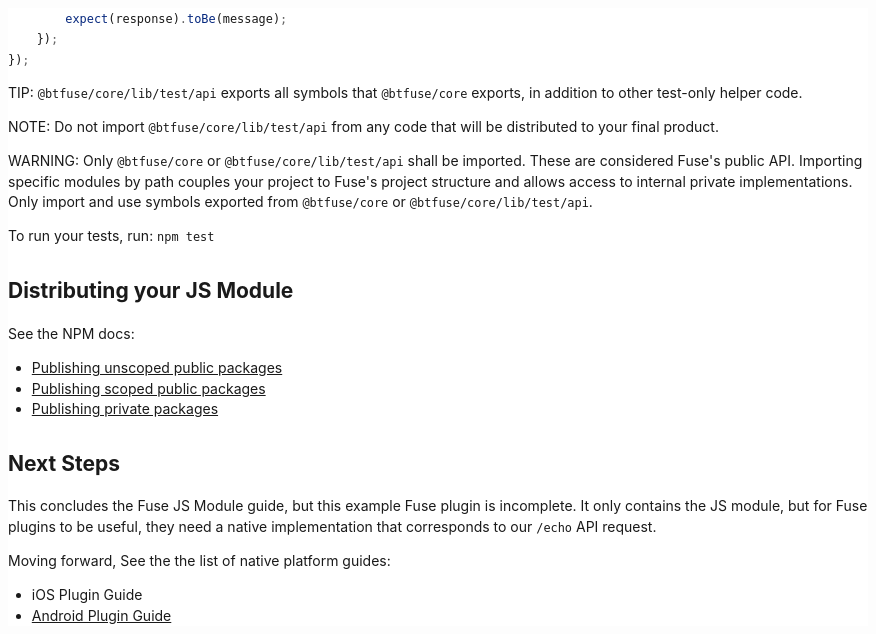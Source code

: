 ```typescript
        expect(response).toBe(message);
    });
});
```

TIP: `@btfuse/core/lib/test/api` exports all symbols that `@btfuse/core` exports, in addition to other test-only helper code.

NOTE: Do not import `@btfuse/core/lib/test/api` from any code that will be distributed to your final product.

WARNING: Only `@btfuse/core` or `@btfuse/core/lib/test/api` shall be imported. These are considered Fuse's public API. Importing specific modules by path couples your project to Fuse's project structure and allows access to internal private implementations. Only import and use symbols exported from `@btfuse/core` or `@btfuse/core/lib/test/api`.

To run your tests, run: `npm test`

## Distributing your JS Module

See the NPM docs:

- [Publishing unscoped public packages](https://docs.npmjs.com/creating-and-publishing-unscoped-public-packages)
- [Publishing scoped public packages](https://docs.npmjs.com/creating-and-publishing-scoped-public-packages)
- [Publishing private packages](https://docs.npmjs.com/creating-and-publishing-private-packages)

## Next Steps

This concludes the Fuse JS Module guide, but this example Fuse plugin is incomplete. It only contains the JS module, but for Fuse plugins to be useful, they need a native implementation that corresponds to our `/echo` API request.

Moving forward, See the the list of native platform guides:

- <span class="broken-link">iOS Plugin Guide</span>
- [Android Plugin Guide](android-module.md)
